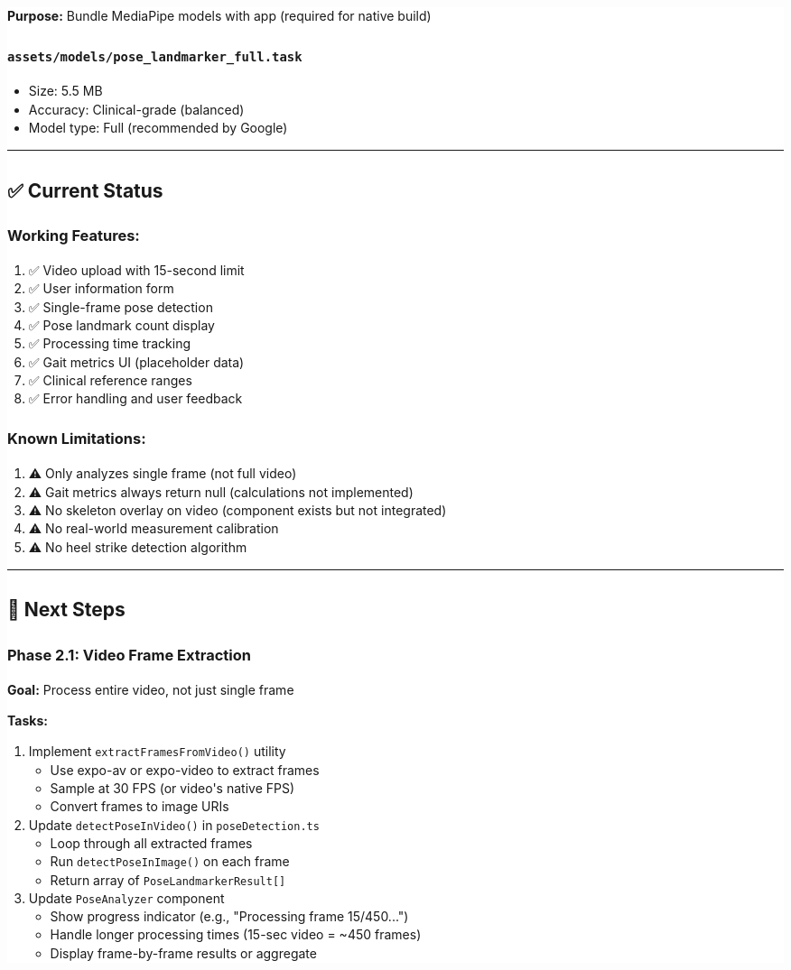 **Purpose:** Bundle MediaPipe models with app (required for native build)

### `assets/models/pose_landmarker_full.task`

- Size: 5.5 MB
- Accuracy: Clinical-grade (balanced)
- Model type: Full (recommended by Google)

---

## ✅ Current Status

### Working Features:

1. ✅ Video upload with 15-second limit
2. ✅ User information form
3. ✅ Single-frame pose detection
4. ✅ Pose landmark count display
5. ✅ Processing time tracking
6. ✅ Gait metrics UI (placeholder data)
7. ✅ Clinical reference ranges
8. ✅ Error handling and user feedback

### Known Limitations:

1. ⚠️ Only analyzes single frame (not full video)
2. ⚠️ Gait metrics always return null (calculations not implemented)
3. ⚠️ No skeleton overlay on video (component exists but not integrated)
4. ⚠️ No real-world measurement calibration
5. ⚠️ No heel strike detection algorithm

---

## 🚀 Next Steps

### Phase 2.1: Video Frame Extraction

**Goal:** Process entire video, not just single frame

**Tasks:**

1. Implement `extractFramesFromVideo()` utility
   - Use expo-av or expo-video to extract frames
   - Sample at 30 FPS (or video's native FPS)
   - Convert frames to image URIs
2. Update `detectPoseInVideo()` in `poseDetection.ts`
   - Loop through all extracted frames
   - Run `detectPoseInImage()` on each frame
   - Return array of `PoseLandmarkerResult[]`
3. Update `PoseAnalyzer` component
   - Show progress indicator (e.g., "Processing frame 15/450...")
   - Handle longer processing times (15-sec video = ~450 frames)
   - Display frame-by-frame results or aggregate
